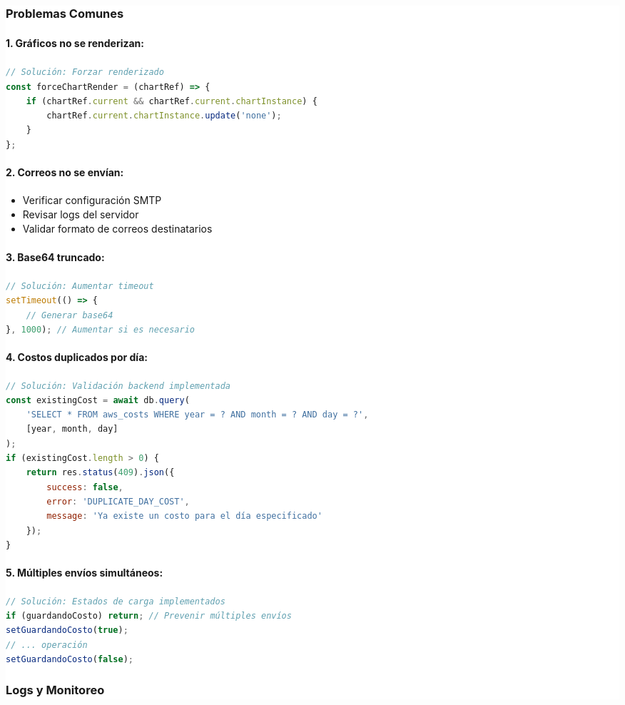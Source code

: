 ### Problemas Comunes

#### 1. Gráficos no se renderizan:
```javascript
// Solución: Forzar renderizado
const forceChartRender = (chartRef) => {
    if (chartRef.current && chartRef.current.chartInstance) {
        chartRef.current.chartInstance.update('none');
    }
};
```

#### 2. Correos no se envían:
- Verificar configuración SMTP
- Revisar logs del servidor
- Validar formato de correos destinatarios

#### 3. Base64 truncado:
```javascript
// Solución: Aumentar timeout
setTimeout(() => {
    // Generar base64
}, 1000); // Aumentar si es necesario
```

#### 4. Costos duplicados por día:
```javascript
// Solución: Validación backend implementada
const existingCost = await db.query(
    'SELECT * FROM aws_costs WHERE year = ? AND month = ? AND day = ?',
    [year, month, day]
);
if (existingCost.length > 0) {
    return res.status(409).json({
        success: false,
        error: 'DUPLICATE_DAY_COST',
        message: 'Ya existe un costo para el día especificado'
    });
}
```

#### 5. Múltiples envíos simultáneos:
```javascript
// Solución: Estados de carga implementados
if (guardandoCosto) return; // Prevenir múltiples envíos
setGuardandoCosto(true);
// ... operación
setGuardandoCosto(false);
```

### Logs y Monitoreo
